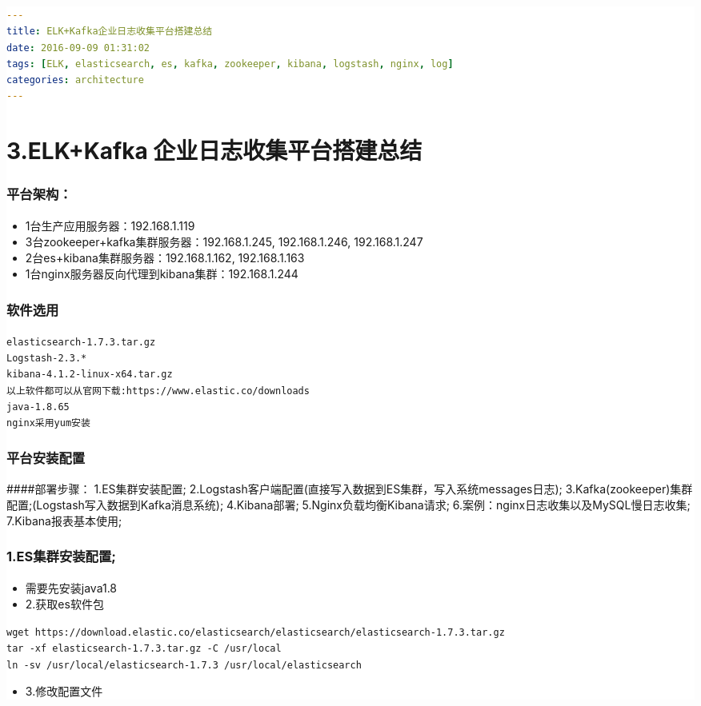 ```yaml
---
title: ELK+Kafka企业日志收集平台搭建总结
date: 2016-09-09 01:31:02
tags: [ELK, elasticsearch, es, kafka, zookeeper, kibana, logstash, nginx, log]
categories: architecture
---
```


# 3.ELK+Kafka 企业日志收集平台搭建总结



### 平台架构：
- 1台生产应用服务器：192.168.1.119
- 3台zookeeper+kafka集群服务器：192.168.1.245, 192.168.1.246, 192.168.1.247
- 2台es+kibana集群服务器：192.168.1.162, 192.168.1.163
- 1台nginx服务器反向代理到kibana集群：192.168.1.244

### 软件选用
```
elasticsearch-1.7.3.tar.gz 
Logstash-2.3.*
kibana-4.1.2-linux-x64.tar.gz
以上软件都可以从官网下载:https://www.elastic.co/downloads
java-1.8.65
nginx采用yum安装
```

### 平台安装配置

####部署步骤：
1.ES集群安装配置;
2.Logstash客户端配置(直接写入数据到ES集群，写入系统messages日志);
3.Kafka(zookeeper)集群配置;(Logstash写入数据到Kafka消息系统);
4.Kibana部署;
5.Nginx负载均衡Kibana请求;
6.案例：nginx日志收集以及MySQL慢日志收集;
7.Kibana报表基本使用;


### 1.ES集群安装配置;
- 需要先安装java1.8
- 2.获取es软件包
```
wget https://download.elastic.co/elasticsearch/elasticsearch/elasticsearch-1.7.3.tar.gz
tar -xf elasticsearch-1.7.3.tar.gz -C /usr/local
ln -sv /usr/local/elasticsearch-1.7.3 /usr/local/elasticsearch
```

- 3.修改配置文件

